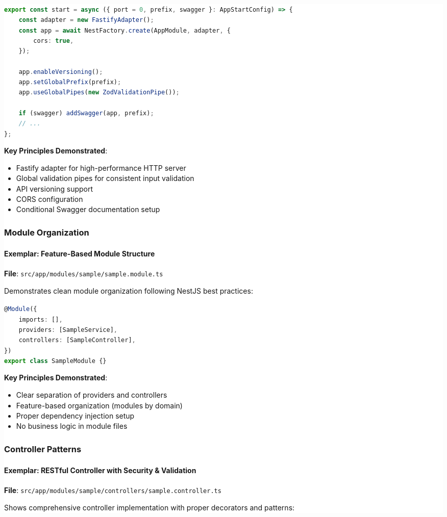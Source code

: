 ```typescript
export const start = async ({ port = 0, prefix, swagger }: AppStartConfig) => {
	const adapter = new FastifyAdapter();
	const app = await NestFactory.create(AppModule, adapter, {
		cors: true,
	});

	app.enableVersioning();
	app.setGlobalPrefix(prefix);
	app.useGlobalPipes(new ZodValidationPipe());

	if (swagger) addSwagger(app, prefix);
	// ...
};
```

**Key Principles Demonstrated**:

- Fastify adapter for high-performance HTTP server
- Global validation pipes for consistent input validation
- API versioning support
- CORS configuration
- Conditional Swagger documentation setup

### Module Organization

#### Exemplar: Feature-Based Module Structure

**File**: `src/app/modules/sample/sample.module.ts`

Demonstrates clean module organization following NestJS best practices:

```typescript
@Module({
	imports: [],
	providers: [SampleService],
	controllers: [SampleController],
})
export class SampleModule {}
```

**Key Principles Demonstrated**:

- Clear separation of providers and controllers
- Feature-based organization (modules by domain)
- Proper dependency injection setup
- No business logic in module files

### Controller Patterns

#### Exemplar: RESTful Controller with Security & Validation

**File**: `src/app/modules/sample/controllers/sample.controller.ts`

Shows comprehensive controller implementation with proper decorators and patterns:
